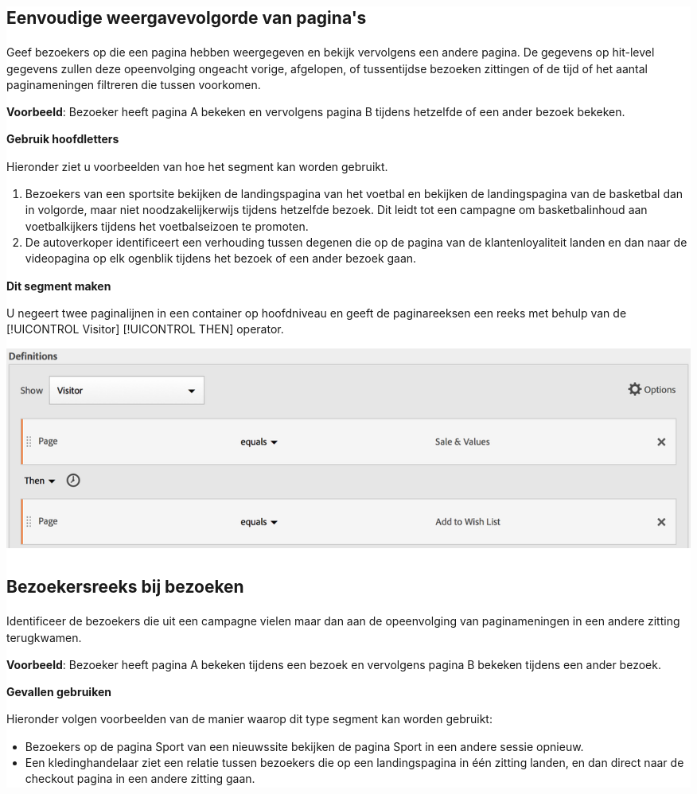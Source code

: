 ## Eenvoudige weergavevolgorde van pagina&#39;s

Geef bezoekers op die een pagina hebben weergegeven en bekijk vervolgens een andere pagina. De gegevens op hit-level gegevens zullen deze opeenvolging ongeacht vorige, afgelopen, of tussentijdse bezoeken zittingen of de tijd of het aantal paginameningen filtreren die tussen voorkomen.

**Voorbeeld**: Bezoeker heeft pagina A bekeken en vervolgens pagina B tijdens hetzelfde of een ander bezoek bekeken.

**Gebruik hoofdletters**

Hieronder ziet u voorbeelden van hoe het segment kan worden gebruikt.

1. Bezoekers van een sportsite bekijken de landingspagina van het voetbal en bekijken de landingspagina van de basketbal dan in volgorde, maar niet noodzakelijkerwijs tijdens hetzelfde bezoek. Dit leidt tot een campagne om basketbalinhoud aan voetbalkijkers tijdens het voetbalseizoen te promoten.
1. De autoverkoper identificeert een verhouding tussen degenen die op de pagina van de klantenloyaliteit landen en dan naar de videopagina op elk ogenblik tijdens het bezoek of een ander bezoek gaan.

**Dit segment maken**

U negeert twee paginalijnen in een container op hoofdniveau en geeft de paginareeksen een reeks met behulp van de [!UICONTROL Visitor] [!UICONTROL THEN] operator.

![](assets/segment_sequential_1.png)

## Bezoekersreeks bij bezoeken

Identificeer de bezoekers die uit een campagne vielen maar dan aan de opeenvolging van paginameningen in een andere zitting terugkwamen.

**Voorbeeld**: Bezoeker heeft pagina A bekeken tijdens een bezoek en vervolgens pagina B bekeken tijdens een ander bezoek.

**Gevallen gebruiken**

Hieronder volgen voorbeelden van de manier waarop dit type segment kan worden gebruikt:

* Bezoekers op de pagina Sport van een nieuwssite bekijken de pagina Sport in een andere sessie opnieuw.
* Een kledinghandelaar ziet een relatie tussen bezoekers die op een landingspagina in één zitting landen, en dan direct naar de checkout pagina in een andere zitting gaan.
